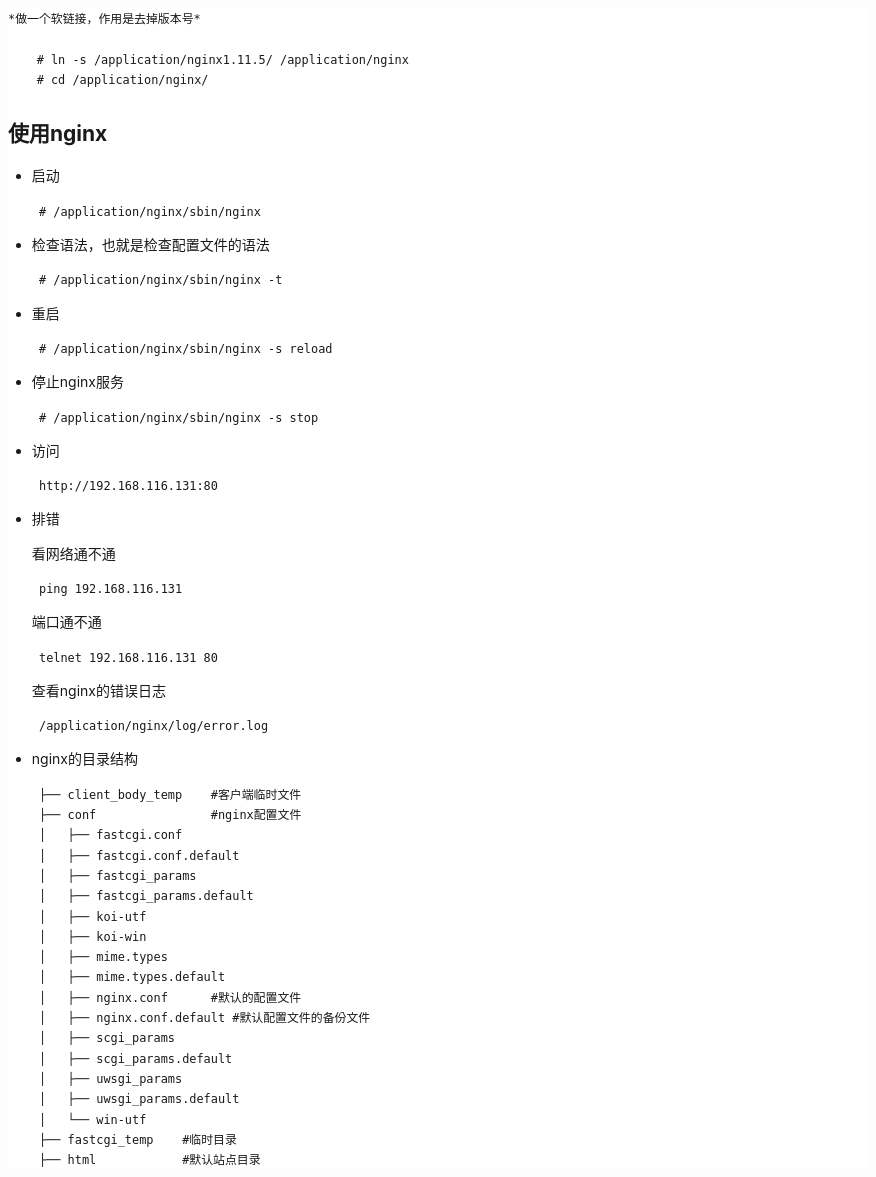 	*做一个软链接，作用是去掉版本号*

		# ln -s /application/nginx1.11.5/ /application/nginx
		# cd /application/nginx/

## 使用nginx

 * 启动

		# /application/nginx/sbin/nginx

 * 检查语法，也就是检查配置文件的语法

		# /application/nginx/sbin/nginx -t

 * 重启

		# /application/nginx/sbin/nginx -s reload

 * 停止nginx服务

		# /application/nginx/sbin/nginx -s stop
 
 * 访问

		http://192.168.116.131:80

 * 排错

	看网络通不通

		ping 192.168.116.131

	端口通不通

		telnet 192.168.116.131 80

	查看nginx的错误日志

		/application/nginx/log/error.log

 * nginx的目录结构

		├── client_body_temp    #客户端临时文件
		├── conf				#nginx配置文件
		│   ├── fastcgi.conf
		│   ├── fastcgi.conf.default
		│   ├── fastcgi_params
		│   ├── fastcgi_params.default
		│   ├── koi-utf
		│   ├── koi-win
		│   ├── mime.types
		│   ├── mime.types.default
		│   ├── nginx.conf		#默认的配置文件
		│   ├── nginx.conf.default #默认配置文件的备份文件
		│   ├── scgi_params
		│   ├── scgi_params.default
		│   ├── uwsgi_params
		│   ├── uwsgi_params.default
		│   └── win-utf
		├── fastcgi_temp	#临时目录
		├── html			#默认站点目录